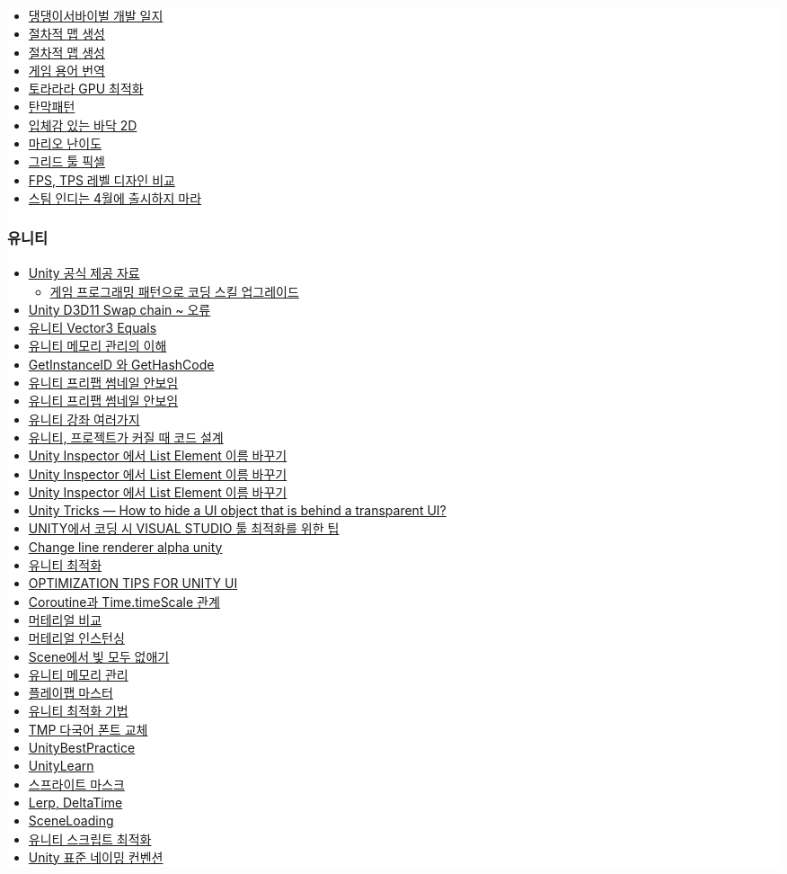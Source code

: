 - [댕댕이서바이벌 개발 일지](https://gall.dcinside.com/mgallery/board/view/?id=game_dev&no=133740&exception_mode=recommend&page=1)
- [절차적 맵 생성](http://1st.gamecodi.com/board/zboard.php?id=GAMECODI_Talkdev&no=3763)
- [절차적 맵 생성](https://gall.dcinside.com/mgallery/board/view/?id=game_dev&no=133492&exception_mode=recommend&page=1)
- [게임 용어 번역](https://docs.google.com/spreadsheets/d/197GYEhPpk0DQTEO0r80v_k_bkGVtUgBB08PP--hqCIA/edit#gid=5)
- [토라라라 GPU 최적화](https://gall.dcinside.com/mgallery/board/view/?id=game_dev&no=69564)
- [탄막패턴](https://github.com/NK-Studio/UnityShotPatterns)
- [입체감 있는 바닥 2D](https://x.com/saewooh/status/1776044605320101951)
- [마리오 난이도](https://x.com/aaronmac64/status/1728481741109665958)
- [그리드 툴 픽셀](https://x.com/RowanFuture/status/1795953798281580992)
- [FPS, TPS 레벨 디자인 비교](https://gall.dcinside.com/mgallery/board/view/?id=game_dev&no=159116&exception_mode=recommend&page=1)
- [스팀 인디는 4월에 출시하지 마라](https://gall.dcinside.com/mgallery/board/view/?id=game_dev&no=157708&exception_mode=recommend&page=1)

### 유니티

- [Unity 공식 제공 자료](https://unitysquare.co.kr/growwith/resource)
  - [게임 프로그래밍 패턴으로 코딩 스킬 업그레이드](https://unity.com/kr/resources/level-up-your-code-with-game-programming-patterns)
- [Unity D3D11 Swap chain ~ 오류](https://steadycodist.tistory.com/entry/개발더미Unity-유니티-GPU-버그-D3D11-swapchain)
- [유니티 Vector3 Equals](https://docs.unity3d.com/ScriptReference/Vector3.Equals.html)
- [유니티 메모리 관리의 이해](https://smilejsu.tistory.com/560)
- [GetInstanceID 와 GetHashCode](https://daebalstudio.tistory.com/entry/GetInstanceID-%EC%99%80-GetHashCode-%EC%A0%95%EB%A6%AC%ED%95%A0-%EA%B2%83)
- [유니티 프리팹 썸네일 안보임](https://forum.unity.com/threads/why-are-my-prefab-and-model-previews-not-showing.709544/)
- [유니티 프리팹 썸네일 안보임](https://issuetracker.unity3d.com/issues/urp-prefab-preview-is-blank-when-a-custom-forward-renderer-data-and-default-layer-mask-is-mixed-are-used)
- [유니티 강좌 여러가지](http://www.devkorea.co.kr/bbs/board.php?bo_table=m03_lecture&sca=&sfl=mb_id,1&stx=nodvicdk)
- [유니티, 프로젝트가 커질 때 코드 설계](https://unity.com/kr/how-to/how-architect-code-your-project-scales)
- [Unity Inspector 에서 List Element 이름 바꾸기](https://forum.unity.com/threads/how-to-change-the-name-of-list-elements-in-the-inspector.448910/)
- [Unity Inspector 에서 List Element 이름 바꾸기](https://dev-youngil.tistory.com/1)
- [Unity Inspector 에서 List Element 이름 바꾸기](https://liveupdate.tistory.com/347)
- [Unity Tricks — How to hide a UI object that is behind a transparent UI?](https://medium.com/@cuilongchang/unity-tricks-how-to-hide-a-ui-object-behind-a-transparent-ui-2700c12372c1)
- [UNITY에서 코딩 시 VISUAL STUDIO 툴 최적화를 위한 팁](https://unity.com/kr/how-to/tips-optimize-your-visual-studio-tools-when-coding-unity)
- [Change line renderer alpha unity](https://stackoverflow.com/questions/63178546/change-line-renderer-alpha-unity)
- [유니티 최적화](https://helenstudy.tistory.com/51)
- [OPTIMIZATION TIPS FOR UNITY UI](https://unity.com/how-to/unity-ui-optimization-tips)
- [Coroutine과 Time.timeScale 관계](https://m.blog.naver.com/PostView.naver?isHttpsRedirect=true&blogId=dus531400&logNo=140209199573)
- [머테리얼 비교](https://answers.unity.com/questions/175695/comparing-materials.html)
- [머테리얼 인스턴싱](https://wergia.tistory.com/328)
- [Scene에서 빛 모두 없애기](https://learnandcreate.tistory.com/m/115)
- [유니티 메모리 관리](https://www.inven.co.kr/webzine/news/?news=278863&vtype=pc)
- [플레이팹 마스터](https://playfab-master.com/)
- [유니티 최적화 기법](https://nogan.tistory.com/m/7)
- [TMP 다국어 폰트 교체](https://opchacha.tistory.com/m/11)
- [UnityBestPractice](https://unity.com/how#c-programming-unity)
- [UnityLearn](https://learn.unity.com/)
- [스프라이트 마스크](https://gall.dcinside.com/mgallery/board/view/?id=game_dev&no=92044&exception_mode=recommend&search_head=30&page=1)
- [Lerp, DeltaTime](https://www.construct.net/en/blogs/ashleys-blog-2/using-lerp-delta-time-924)
- [SceneLoading](https://doc.photonengine.com/ko-kr/fusion/current/manual/scene-loading)
- [유니티 스크립트 최적화](https://rito15.github.io/posts/unity-opt-script-optimization/)
- [Unity 표준 네이밍 컨벤션](https://gall.dcinside.com/mgallery/board/view/?id=game_dev&no=129097&page=1)